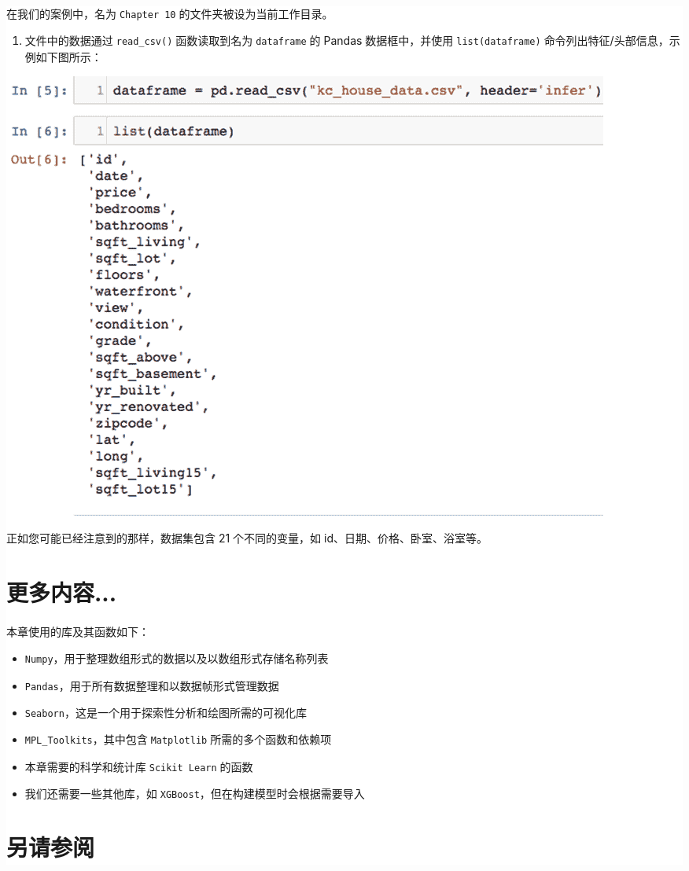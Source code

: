 在我们的案例中，名为 `Chapter 10` 的文件夹被设为当前工作目录。

1.  文件中的数据通过 `read_csv()` 函数读取到名为 `dataframe` 的 Pandas 数据框中，并使用 `list(dataframe)` 命令列出特征/头部信息，示例如下图所示：

![](img/9571e0c5-a17f-4c80-90c2-630c6758a39d.png)

正如您可能已经注意到的那样，数据集包含 21 个不同的变量，如 id、日期、价格、卧室、浴室等。

# 更多内容...

本章使用的库及其函数如下：

+   `Numpy`，用于整理数组形式的数据以及以数组形式存储名称列表

+   `Pandas`，用于所有数据整理和以数据帧形式管理数据

+   `Seaborn`，这是一个用于探索性分析和绘图所需的可视化库

+   `MPL_Toolkits`，其中包含 `Matplotlib` 所需的多个函数和依赖项

+   本章需要的科学和统计库 `Scikit Learn` 的函数

+   我们还需要一些其他库，如 `XGBoost`，但在构建模型时会根据需要导入

# 另请参阅
